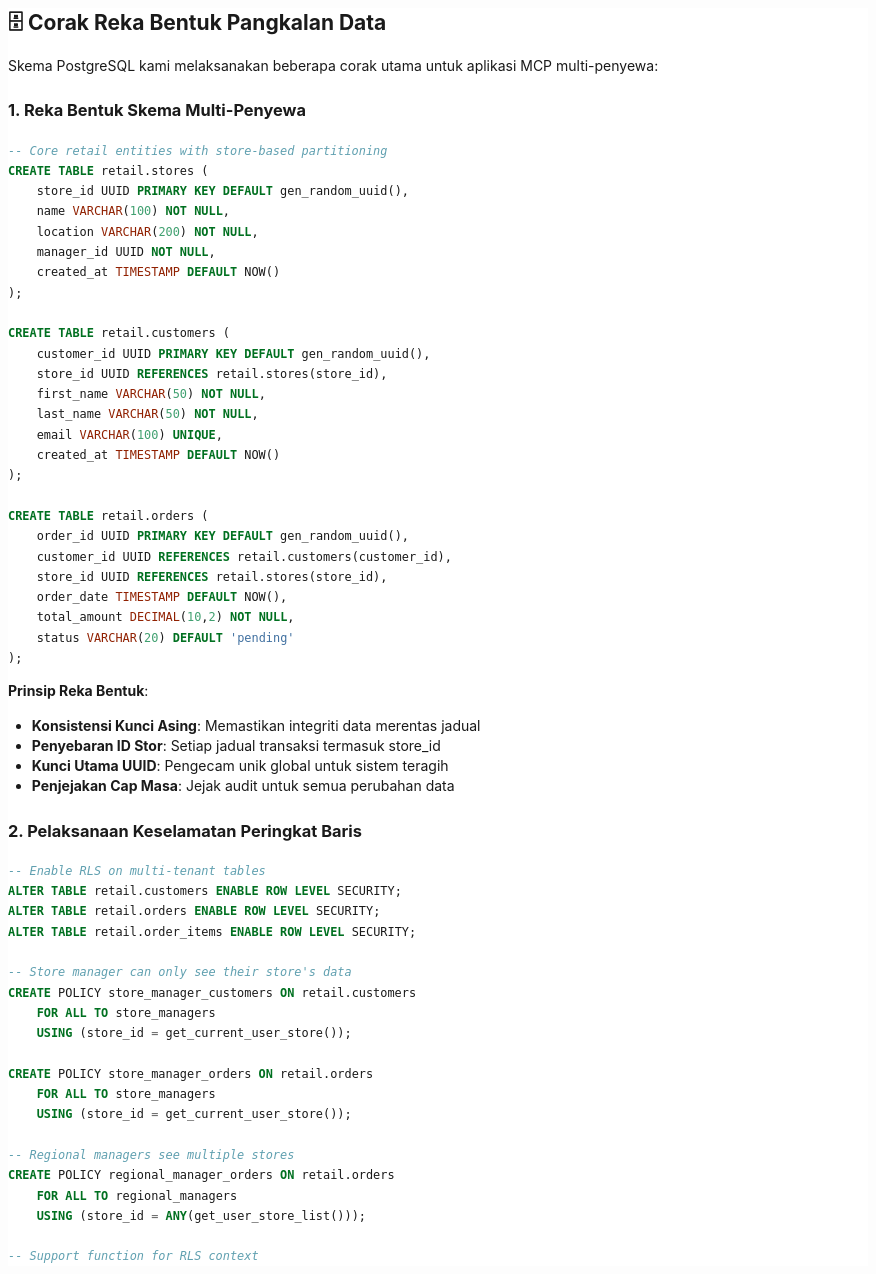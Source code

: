 ## 🗄️ Corak Reka Bentuk Pangkalan Data

Skema PostgreSQL kami melaksanakan beberapa corak utama untuk aplikasi MCP multi-penyewa:

### 1. Reka Bentuk Skema Multi-Penyewa

```sql
-- Core retail entities with store-based partitioning
CREATE TABLE retail.stores (
    store_id UUID PRIMARY KEY DEFAULT gen_random_uuid(),
    name VARCHAR(100) NOT NULL,
    location VARCHAR(200) NOT NULL,
    manager_id UUID NOT NULL,
    created_at TIMESTAMP DEFAULT NOW()
);

CREATE TABLE retail.customers (
    customer_id UUID PRIMARY KEY DEFAULT gen_random_uuid(),
    store_id UUID REFERENCES retail.stores(store_id),
    first_name VARCHAR(50) NOT NULL,
    last_name VARCHAR(50) NOT NULL,
    email VARCHAR(100) UNIQUE,
    created_at TIMESTAMP DEFAULT NOW()
);

CREATE TABLE retail.orders (
    order_id UUID PRIMARY KEY DEFAULT gen_random_uuid(),
    customer_id UUID REFERENCES retail.customers(customer_id),
    store_id UUID REFERENCES retail.stores(store_id),
    order_date TIMESTAMP DEFAULT NOW(),
    total_amount DECIMAL(10,2) NOT NULL,
    status VARCHAR(20) DEFAULT 'pending'
);
```

**Prinsip Reka Bentuk**:
- **Konsistensi Kunci Asing**: Memastikan integriti data merentas jadual
- **Penyebaran ID Stor**: Setiap jadual transaksi termasuk store_id
- **Kunci Utama UUID**: Pengecam unik global untuk sistem teragih
- **Penjejakan Cap Masa**: Jejak audit untuk semua perubahan data

### 2. Pelaksanaan Keselamatan Peringkat Baris

```sql
-- Enable RLS on multi-tenant tables
ALTER TABLE retail.customers ENABLE ROW LEVEL SECURITY;
ALTER TABLE retail.orders ENABLE ROW LEVEL SECURITY;
ALTER TABLE retail.order_items ENABLE ROW LEVEL SECURITY;

-- Store manager can only see their store's data
CREATE POLICY store_manager_customers ON retail.customers
    FOR ALL TO store_managers
    USING (store_id = get_current_user_store());

CREATE POLICY store_manager_orders ON retail.orders
    FOR ALL TO store_managers
    USING (store_id = get_current_user_store());

-- Regional managers see multiple stores
CREATE POLICY regional_manager_orders ON retail.orders
    FOR ALL TO regional_managers
    USING (store_id = ANY(get_user_store_list()));

-- Support function for RLS context
```